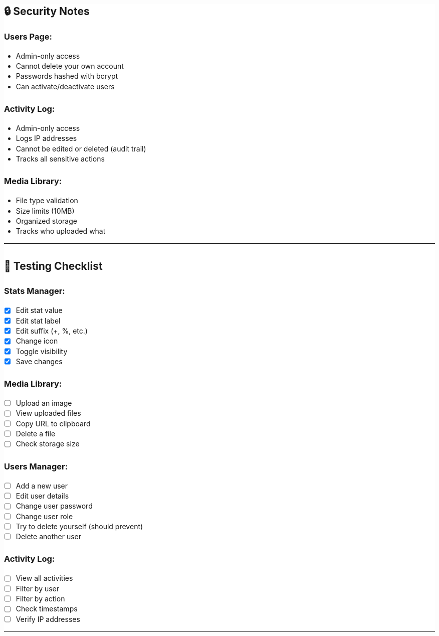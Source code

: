 
## 🔒 Security Notes

### **Users Page:**
- Admin-only access
- Cannot delete your own account
- Passwords hashed with bcrypt
- Can activate/deactivate users

### **Activity Log:**
- Admin-only access
- Logs IP addresses
- Cannot be edited or deleted (audit trail)
- Tracks all sensitive actions

### **Media Library:**
- File type validation
- Size limits (10MB)
- Organized storage
- Tracks who uploaded what

---

## 📝 Testing Checklist

### **Stats Manager:**
- [x] Edit stat value
- [x] Edit stat label
- [x] Edit suffix (+, %, etc.)
- [x] Change icon
- [x] Toggle visibility
- [x] Save changes

### **Media Library:**
- [ ] Upload an image
- [ ] View uploaded files
- [ ] Copy URL to clipboard
- [ ] Delete a file
- [ ] Check storage size

### **Users Manager:**
- [ ] Add a new user
- [ ] Edit user details
- [ ] Change user password
- [ ] Change user role
- [ ] Try to delete yourself (should prevent)
- [ ] Delete another user

### **Activity Log:**
- [ ] View all activities
- [ ] Filter by user
- [ ] Filter by action
- [ ] Check timestamps
- [ ] Verify IP addresses

---